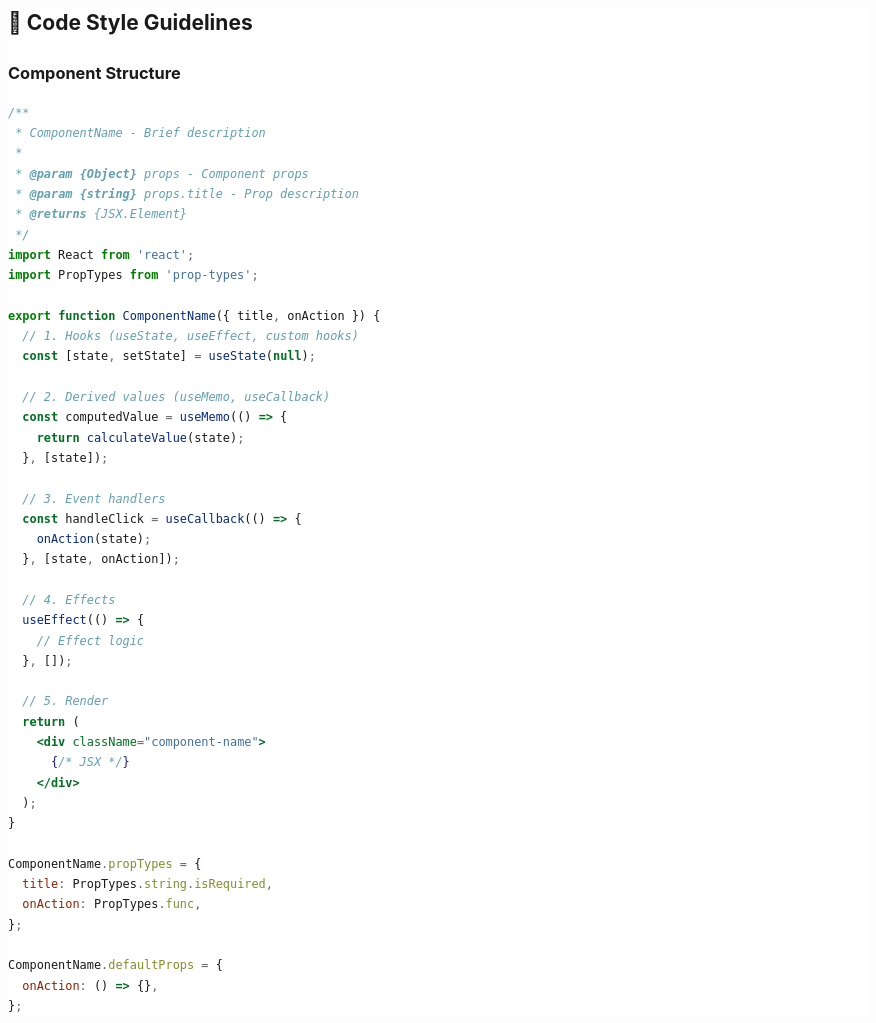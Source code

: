 
## 🎨 Code Style Guidelines

### Component Structure
```jsx
/**
 * ComponentName - Brief description
 * 
 * @param {Object} props - Component props
 * @param {string} props.title - Prop description
 * @returns {JSX.Element}
 */
import React from 'react';
import PropTypes from 'prop-types';

export function ComponentName({ title, onAction }) {
  // 1. Hooks (useState, useEffect, custom hooks)
  const [state, setState] = useState(null);
  
  // 2. Derived values (useMemo, useCallback)
  const computedValue = useMemo(() => {
    return calculateValue(state);
  }, [state]);
  
  // 3. Event handlers
  const handleClick = useCallback(() => {
    onAction(state);
  }, [state, onAction]);
  
  // 4. Effects
  useEffect(() => {
    // Effect logic
  }, []);
  
  // 5. Render
  return (
    <div className="component-name">
      {/* JSX */}
    </div>
  );
}

ComponentName.propTypes = {
  title: PropTypes.string.isRequired,
  onAction: PropTypes.func,
};

ComponentName.defaultProps = {
  onAction: () => {},
};
```
